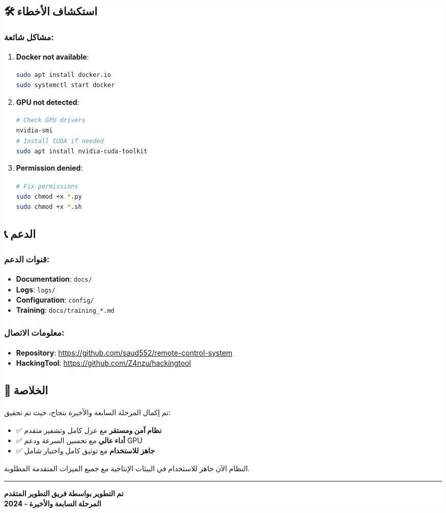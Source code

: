 ## 🛠️ **استكشاف الأخطاء**

### مشاكل شائعة:

1. **Docker not available**:
   ```bash
   sudo apt install docker.io
   sudo systemctl start docker
   ```

2. **GPU not detected**:
   ```bash
   # Check GPU drivers
   nvidia-smi
   # Install CUDA if needed
   sudo apt install nvidia-cuda-toolkit
   ```

3. **Permission denied**:
   ```bash
   # Fix permissions
   sudo chmod +x *.py
   sudo chmod +x *.sh
   ```

## 📞 **الدعم**

### قنوات الدعم:
- **Documentation**: `docs/`
- **Logs**: `logs/`
- **Configuration**: `config/`
- **Training**: `docs/training_*.md`

### معلومات الاتصال:
- **Repository**: https://github.com/saud552/remote-control-system
- **HackingTool**: https://github.com/Z4nzu/hackingtool

## 🎉 **الخلاصة**

تم إكمال المرحلة السابعة والأخيرة بنجاح، حيث تم تحقيق:

- ✅ **نظام آمن ومستقر** مع عزل كامل وتشفير متقدم
- ✅ **أداء عالي** مع تحسين السرعة ودعم GPU
- ✅ **جاهز للاستخدام** مع توثيق كامل واختبار شامل

النظام الآن جاهز للاستخدام في البيئات الإنتاجية مع جميع الميزات المتقدمة المطلوبة.

---

**تم التطوير بواسطة فريق التطوير المتقدم**  
**المرحلة السابعة والأخيرة - 2024**